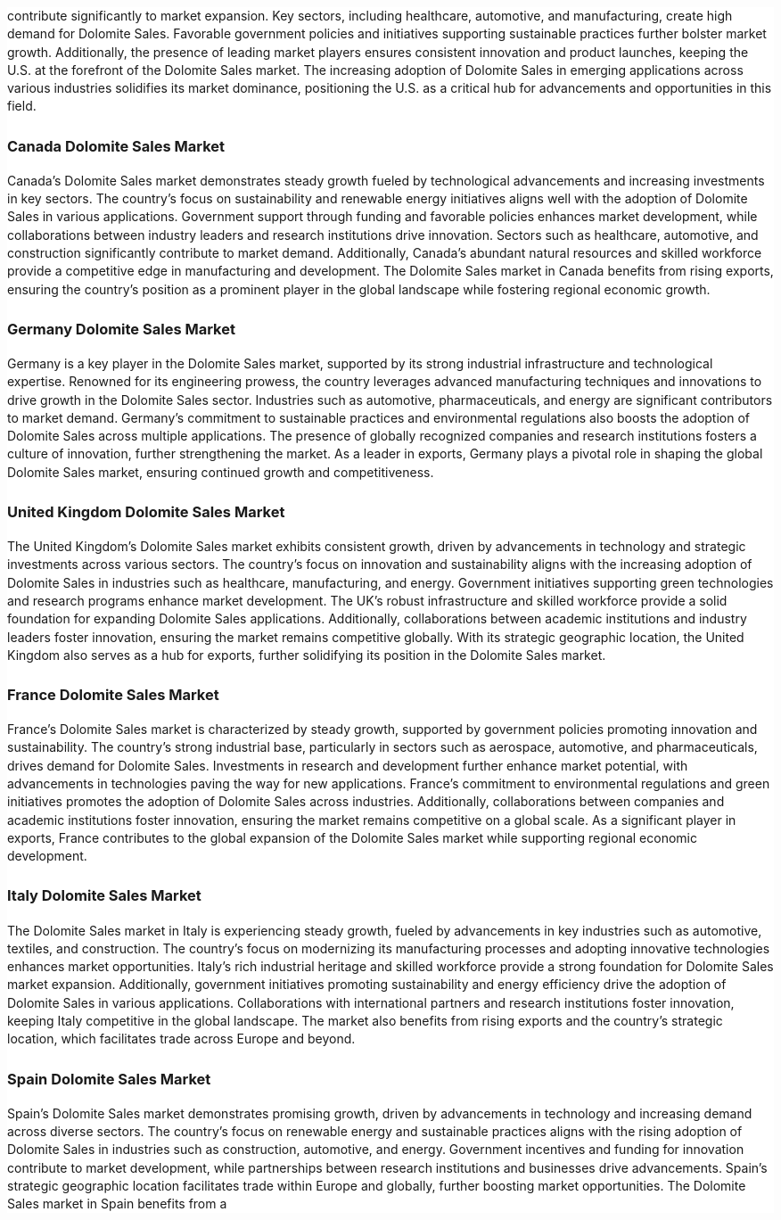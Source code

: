 contribute significantly to market expansion. Key sectors, including healthcare, automotive, and manufacturing, create high demand for Dolomite Sales. Favorable government policies and initiatives supporting sustainable practices further bolster market growth. Additionally, the presence of leading market players ensures consistent innovation and product launches, keeping the U.S. at the forefront of the Dolomite Sales market. The increasing adoption of Dolomite Sales in emerging applications across various industries solidifies its market dominance, positioning the U.S. as a critical hub for advancements and opportunities in this field.</p><h3>Canada Dolomite Sales Market</h3><p>Canada&rsquo;s Dolomite Sales market demonstrates steady growth fueled by technological advancements and increasing investments in key sectors. The country&rsquo;s focus on sustainability and renewable energy initiatives aligns well with the adoption of Dolomite Sales in various applications. Government support through funding and favorable policies enhances market development, while collaborations between industry leaders and research institutions drive innovation. Sectors such as healthcare, automotive, and construction significantly contribute to market demand. Additionally, Canada&rsquo;s abundant natural resources and skilled workforce provide a competitive edge in manufacturing and development. The Dolomite Sales market in Canada benefits from rising exports, ensuring the country&rsquo;s position as a prominent player in the global landscape while fostering regional economic growth.</p><h3>Germany Dolomite Sales Market</h3><p>Germany is a key player in the Dolomite Sales market, supported by its strong industrial infrastructure and technological expertise. Renowned for its engineering prowess, the country leverages advanced manufacturing techniques and innovations to drive growth in the Dolomite Sales sector. Industries such as automotive, pharmaceuticals, and energy are significant contributors to market demand. Germany&rsquo;s commitment to sustainable practices and environmental regulations also boosts the adoption of Dolomite Sales across multiple applications. The presence of globally recognized companies and research institutions fosters a culture of innovation, further strengthening the market. As a leader in exports, Germany plays a pivotal role in shaping the global Dolomite Sales market, ensuring continued growth and competitiveness.</p><h3>United Kingdom Dolomite Sales Market</h3><p>The United Kingdom&rsquo;s Dolomite Sales market exhibits consistent growth, driven by advancements in technology and strategic investments across various sectors. The country&rsquo;s focus on innovation and sustainability aligns with the increasing adoption of Dolomite Sales in industries such as healthcare, manufacturing, and energy. Government initiatives supporting green technologies and research programs enhance market development. The UK&rsquo;s robust infrastructure and skilled workforce provide a solid foundation for expanding Dolomite Sales applications. Additionally, collaborations between academic institutions and industry leaders foster innovation, ensuring the market remains competitive globally. With its strategic geographic location, the United Kingdom also serves as a hub for exports, further solidifying its position in the Dolomite Sales market.</p><h3>France Dolomite Sales Market</h3><p>France&rsquo;s Dolomite Sales market is characterized by steady growth, supported by government policies promoting innovation and sustainability. The country&rsquo;s strong industrial base, particularly in sectors such as aerospace, automotive, and pharmaceuticals, drives demand for Dolomite Sales. Investments in research and development further enhance market potential, with advancements in technologies paving the way for new applications. France&rsquo;s commitment to environmental regulations and green initiatives promotes the adoption of Dolomite Sales across industries. Additionally, collaborations between companies and academic institutions foster innovation, ensuring the market remains competitive on a global scale. As a significant player in exports, France contributes to the global expansion of the Dolomite Sales market while supporting regional economic development.</p><h3>Italy Dolomite Sales Market</h3><p>The Dolomite Sales market in Italy is experiencing steady growth, fueled by advancements in key industries such as automotive, textiles, and construction. The country&rsquo;s focus on modernizing its manufacturing processes and adopting innovative technologies enhances market opportunities. Italy&rsquo;s rich industrial heritage and skilled workforce provide a strong foundation for Dolomite Sales market expansion. Additionally, government initiatives promoting sustainability and energy efficiency drive the adoption of Dolomite Sales in various applications. Collaborations with international partners and research institutions foster innovation, keeping Italy competitive in the global landscape. The market also benefits from rising exports and the country&rsquo;s strategic location, which facilitates trade across Europe and beyond.</p><h3>Spain Dolomite Sales Market</h3><p>Spain&rsquo;s Dolomite Sales market demonstrates promising growth, driven by advancements in technology and increasing demand across diverse sectors. The country&rsquo;s focus on renewable energy and sustainable practices aligns with the rising adoption of Dolomite Sales in industries such as construction, automotive, and energy. Government incentives and funding for innovation contribute to market development, while partnerships between research institutions and businesses drive advancements. Spain&rsquo;s strategic geographic location facilitates trade within Europe and globally, further boosting market opportunities. The Dolomite Sales market in Spain benefits from a